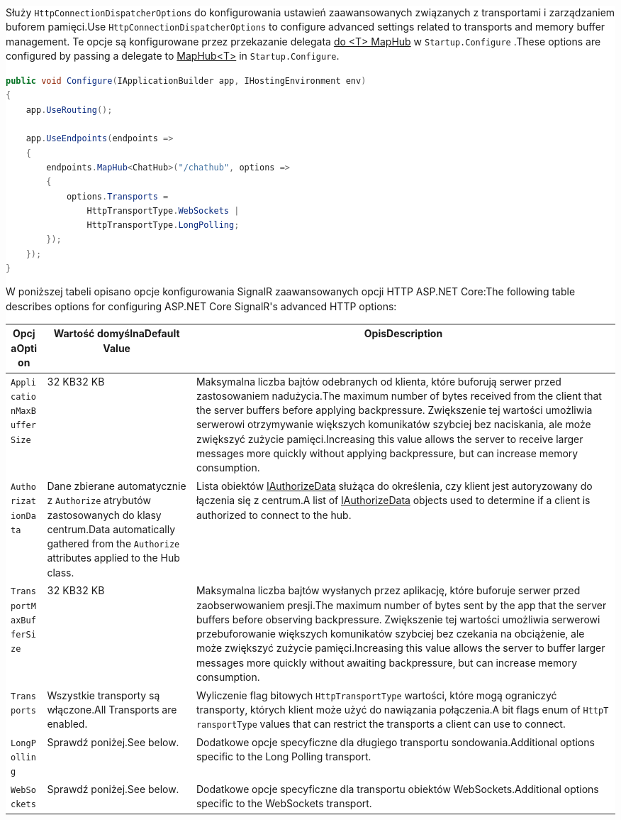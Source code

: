 <span data-ttu-id="f33f3-153">Służy `HttpConnectionDispatcherOptions` do konfigurowania ustawień zaawansowanych związanych z transportami i zarządzaniem buforem pamięci.</span><span class="sxs-lookup"><span data-stu-id="f33f3-153">Use `HttpConnectionDispatcherOptions` to configure advanced settings related to transports and memory buffer management.</span></span> <span data-ttu-id="f33f3-154">Te opcje są konfigurowane przez przekazanie delegata [do \<T> MapHub](/dotnet/api/microsoft.aspnetcore.builder.hubendpointroutebuilderextensions.maphub) w `Startup.Configure` .</span><span class="sxs-lookup"><span data-stu-id="f33f3-154">These options are configured by passing a delegate to [MapHub\<T>](/dotnet/api/microsoft.aspnetcore.builder.hubendpointroutebuilderextensions.maphub) in `Startup.Configure`.</span></span>

```csharp
public void Configure(IApplicationBuilder app, IHostingEnvironment env)
{
    app.UseRouting();

    app.UseEndpoints(endpoints =>
    {
        endpoints.MapHub<ChatHub>("/chathub", options =>
        {
            options.Transports =
                HttpTransportType.WebSockets |
                HttpTransportType.LongPolling;
        });
    });
}
```

<span data-ttu-id="f33f3-155">W poniższej tabeli opisano opcje konfigurowania SignalR zaawansowanych opcji HTTP ASP.NET Core:</span><span class="sxs-lookup"><span data-stu-id="f33f3-155">The following table describes options for configuring ASP.NET Core SignalR's advanced HTTP options:</span></span>

| <span data-ttu-id="f33f3-156">Opcja</span><span class="sxs-lookup"><span data-stu-id="f33f3-156">Option</span></span> | <span data-ttu-id="f33f3-157">Wartość domyślna</span><span class="sxs-lookup"><span data-stu-id="f33f3-157">Default Value</span></span> | <span data-ttu-id="f33f3-158">Opis</span><span class="sxs-lookup"><span data-stu-id="f33f3-158">Description</span></span> |
| ------ | ------------- | ----------- |
| `ApplicationMaxBufferSize` | <span data-ttu-id="f33f3-159">32 KB</span><span class="sxs-lookup"><span data-stu-id="f33f3-159">32 KB</span></span> | <span data-ttu-id="f33f3-160">Maksymalna liczba bajtów odebranych od klienta, które buforują serwer przed zastosowaniem nadużycia.</span><span class="sxs-lookup"><span data-stu-id="f33f3-160">The maximum number of bytes received from the client that the server buffers before applying backpressure.</span></span> <span data-ttu-id="f33f3-161">Zwiększenie tej wartości umożliwia serwerowi otrzymywanie większych komunikatów szybciej bez naciskania, ale może zwiększyć zużycie pamięci.</span><span class="sxs-lookup"><span data-stu-id="f33f3-161">Increasing this value allows the server to receive larger messages more quickly without applying backpressure, but can increase memory consumption.</span></span> |
| `AuthorizationData` | <span data-ttu-id="f33f3-162">Dane zbierane automatycznie z `Authorize` atrybutów zastosowanych do klasy centrum.</span><span class="sxs-lookup"><span data-stu-id="f33f3-162">Data automatically gathered from the `Authorize` attributes applied to the Hub class.</span></span> | <span data-ttu-id="f33f3-163">Lista obiektów [IAuthorizeData](/dotnet/api/microsoft.aspnetcore.authorization.iauthorizedata) służąca do określenia, czy klient jest autoryzowany do łączenia się z centrum.</span><span class="sxs-lookup"><span data-stu-id="f33f3-163">A list of [IAuthorizeData](/dotnet/api/microsoft.aspnetcore.authorization.iauthorizedata) objects used to determine if a client is authorized to connect to the hub.</span></span> |
| `TransportMaxBufferSize` | <span data-ttu-id="f33f3-164">32 KB</span><span class="sxs-lookup"><span data-stu-id="f33f3-164">32 KB</span></span> | <span data-ttu-id="f33f3-165">Maksymalna liczba bajtów wysłanych przez aplikację, które buforuje serwer przed zaobserwowaniem presji.</span><span class="sxs-lookup"><span data-stu-id="f33f3-165">The maximum number of bytes sent by the app that the server buffers before observing backpressure.</span></span> <span data-ttu-id="f33f3-166">Zwiększenie tej wartości umożliwia serwerowi przebuforowanie większych komunikatów szybciej bez czekania na obciążenie, ale może zwiększyć zużycie pamięci.</span><span class="sxs-lookup"><span data-stu-id="f33f3-166">Increasing this value allows the server to buffer larger messages more quickly without awaiting backpressure, but can increase memory consumption.</span></span> |
| `Transports` | <span data-ttu-id="f33f3-167">Wszystkie transporty są włączone.</span><span class="sxs-lookup"><span data-stu-id="f33f3-167">All Transports are enabled.</span></span> | <span data-ttu-id="f33f3-168">Wyliczenie flag bitowych `HttpTransportType` wartości, które mogą ograniczyć transporty, których klient może użyć do nawiązania połączenia.</span><span class="sxs-lookup"><span data-stu-id="f33f3-168">A bit flags enum of `HttpTransportType` values that can restrict the transports a client can use to connect.</span></span> |
| `LongPolling` | <span data-ttu-id="f33f3-169">Sprawdź poniżej.</span><span class="sxs-lookup"><span data-stu-id="f33f3-169">See below.</span></span> | <span data-ttu-id="f33f3-170">Dodatkowe opcje specyficzne dla długiego transportu sondowania.</span><span class="sxs-lookup"><span data-stu-id="f33f3-170">Additional options specific to the Long Polling transport.</span></span> |
| `WebSockets` | <span data-ttu-id="f33f3-171">Sprawdź poniżej.</span><span class="sxs-lookup"><span data-stu-id="f33f3-171">See below.</span></span> | <span data-ttu-id="f33f3-172">Dodatkowe opcje specyficzne dla transportu obiektów WebSockets.</span><span class="sxs-lookup"><span data-stu-id="f33f3-172">Additional options specific to the WebSockets transport.</span></span> |